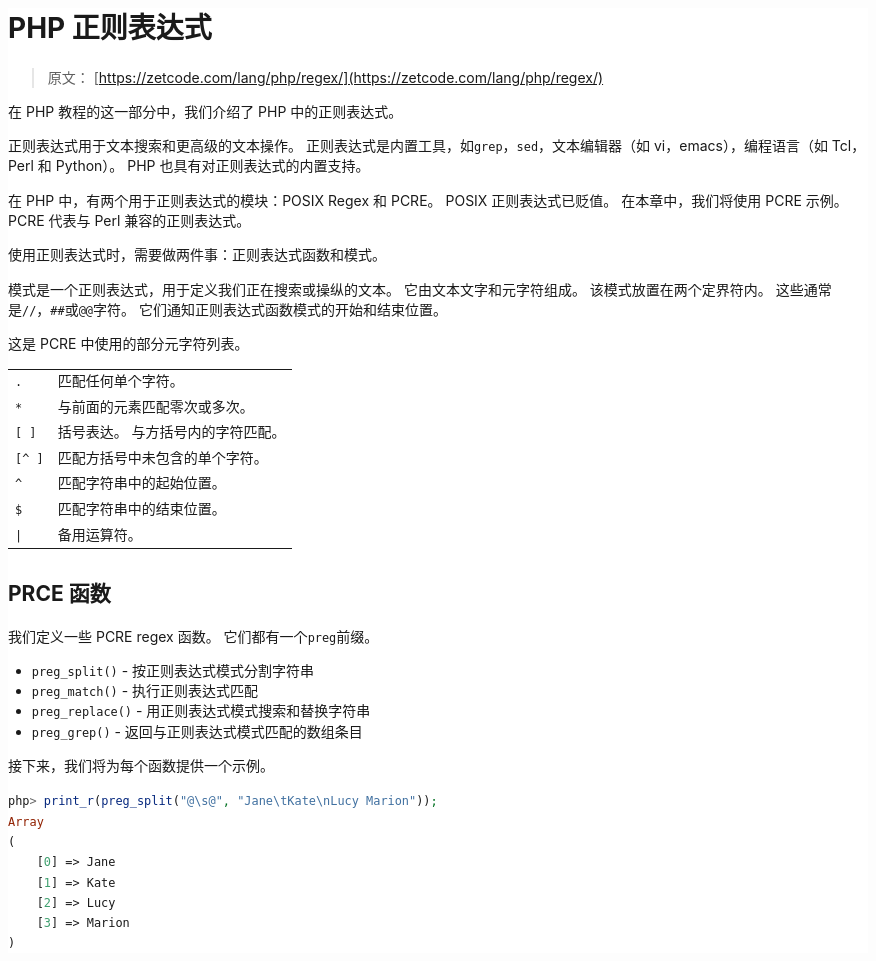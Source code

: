 # PHP 正则表达式

> 原文： [https://zetcode.com/lang/php/regex/](https://zetcode.com/lang/php/regex/)

在 PHP 教程的这一部分中，我们介绍了 PHP 中的正则表达式。

正则表达式用于文本搜索和更高级的文本操作。 正则表达式是内置工具，如`grep`，`sed`，文本编辑器（如 vi，emacs），编程语言（如 Tcl，Perl 和 Python）。 PHP 也具有对正则表达式的内置支持。

在 PHP 中，有两个用于正则表达式的模块：POSIX Regex 和 PCRE。 POSIX 正则表达式已贬值。 在本章中，我们将使用 PCRE 示例。 PCRE 代表与 Perl 兼容的正则表达式。

使用正则表达式时，需要做两件事：正则表达式函数和模式。

模式是一个正则表达式，用于定义我们正在搜索或操纵的文本。 它由文本文字和元字符组成。 该模式放置在两个定界符内。 这些通常是`//`，`##`或`@@`字符。 它们通知正则表达式函数模式的开始和结束位置。

这是 PCRE 中使用的部分元字符列表。

| | |
| --- | --- |
| `.` | 匹配任何单个字符。 |
| `*` | 与前面的元素匹配零次或多次。 |
| `[ ]` | 括号表达。 与方括号内的字符匹配。 |
| `[^ ]` | 匹配方括号中未包含的单个字符。 |
| `^` | 匹配字符串中的起始位置。 |
| `$` | 匹配字符串中的结束位置。 |
| <code>&#124;</code> | 备用运算符。 |

## PRCE 函数

我们定义一些 PCRE regex 函数。 它们都有一个`preg`前缀。

*   `preg_split()` - 按正则表达式模式分割字符串
*   `preg_match()` - 执行正则表达式匹配
*   `preg_replace()` - 用正则表达式模式搜索和替换字符串
*   `preg_grep()` - 返回与正则表达式模式匹配的数组条目

接下来，我们将为每个函数提供一个示例。

```php
php> print_r(preg_split("@\s@", "Jane\tKate\nLucy Marion"));
Array
(
    [0] => Jane
    [1] => Kate
    [2] => Lucy
    [3] => Marion
)

```
